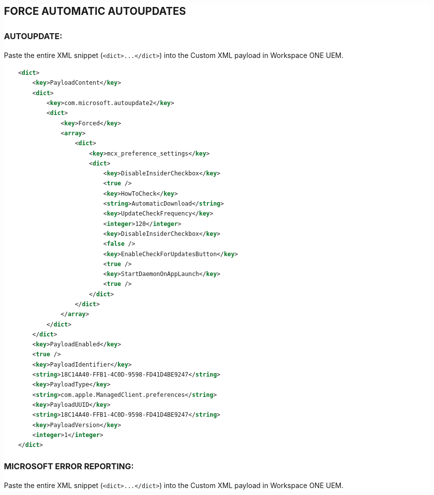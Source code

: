## FORCE AUTOMATIC AUTOUPDATES ##

### AUTOUPDATE: ###

Paste the entire XML snippet (`<dict>...</dict>`) into the Custom XML payload in Workspace ONE UEM.

```xml
    <dict>
        <key>PayloadContent</key>
        <dict>
            <key>com.microsoft.autoupdate2</key>
            <dict>
                <key>Forced</key>
                <array>
                    <dict>
                        <key>mcx_preference_settings</key>
                        <dict>
                            <key>DisableInsiderCheckbox</key>
                            <true />
                            <key>HowToCheck</key>
                            <string>AutomaticDownload</string>
                            <key>UpdateCheckFrequency</key>
                            <integer>120</integer>
                            <key>DisableInsiderCheckbox</key>
                            <false />
                            <key>EnableCheckForUpdatesButton</key>
                            <true />
                            <key>StartDaemonOnAppLaunch</key>
                            <true />
                        </dict>
                    </dict>
                </array>
            </dict>
        </dict>
        <key>PayloadEnabled</key>
        <true />
        <key>PayloadIdentifier</key>
        <string>18C14A40-FFB1-4C0D-9598-FD41D4BE9247</string>
        <key>PayloadType</key>
        <string>com.apple.ManagedClient.preferences</string>
        <key>PayloadUUID</key>
        <string>18C14A40-FFB1-4C0D-9598-FD41D4BE9247</string>
        <key>PayloadVersion</key>
        <integer>1</integer>
    </dict>
```



### MICROSOFT ERROR REPORTING: ### 
Paste the entire XML snippet (`<dict>...</dict>`) into the Custom XML payload in Workspace ONE UEM.
